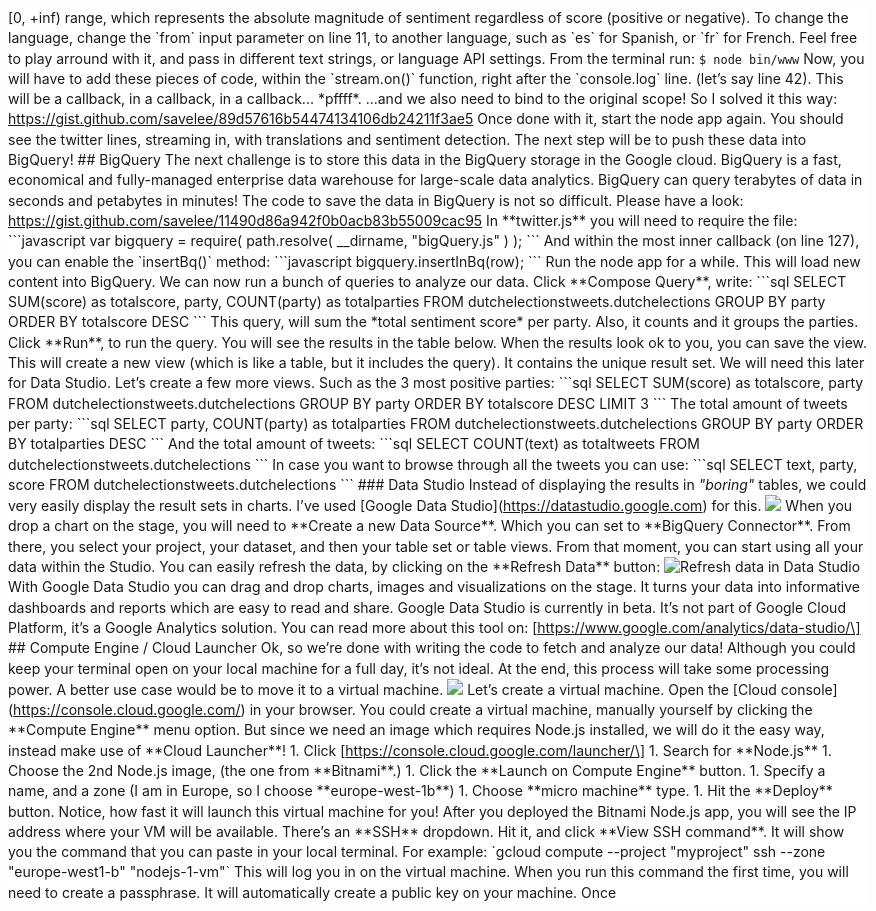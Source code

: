\[0, +inf) range, which represents the absolute magnitude of sentiment regardless of score (positive or negative). To change the language, change the \`from\` input parameter on line 11, to another language, such as \`es\` for Spanish, or \`fr\` for French. Feel free to play arround with it, and pass in different text strings, or language API settings. From the terminal run: `$ node bin/www` Now, you will have to add these pieces of code, within the \`stream.on()\` function, right after the \`console.log\` line. (let’s say line 42). This will be a callback, in a callback, in a callback... \*pffff\*. ...and we also need to bind to the original scope! So I solved it this way: https://gist.github.com/savelee/89d57616b54474134106db24211f3ae5 Once done with it, start the node app again. You should see the twitter lines, streaming in, with translations and sentiment detection. The next step will be to push these data into BigQuery! ## BigQuery The next challenge is to store this data in the BigQuery storage in the Google cloud. BigQuery is a fast, economical and fully-managed enterprise data warehouse for large-scale data analytics. BigQuery can query terabytes of data in seconds and petabytes in minutes! The code to save the data in BigQuery is not so difficult. Please have a look: https://gist.github.com/savelee/11490d86a942f0b0acb83b55009cac95 In \*\*twitter.js\*\* you will need to require the file: \`\`\`javascript var bigquery = require( path.resolve( \_\_dirname, "bigQuery.js" ) ); \`\`\` And within the most inner callback (on line 127), you can enable the \`insertBq()\` method: \`\`\`javascript bigquery.insertInBq(row); \`\`\` Run the node app for a while. This will load new content into BigQuery. We can now run a bunch of queries to analyze our data. Click \*\*Compose Query\*\*, write: \`\`\`sql SELECT SUM(score) as totalscore, party, COUNT(party) as totalparties FROM dutchelectionstweets.dutchelections GROUP BY party ORDER BY totalscore DESC \`\`\` This query, will sum the \*total sentiment score\* per party. Also, it counts and it groups the parties. Click \*\*Run\*\*, to run the query. You will see the results in the table below. When the results look ok to you, you can save the view. This will create a new view (which is like a table, but it includes the query). It contains the unique result set. We will need this later for Data Studio. Let’s create a few more views. Such as the 3 most positive parties: \`\`\`sql SELECT SUM(score) as totalscore, party FROM dutchelectionstweets.dutchelections GROUP BY party ORDER BY totalscore DESC LIMIT 3 \`\`\` The total amount of tweets per party: \`\`\`sql SELECT party, COUNT(party) as totalparties FROM dutchelectionstweets.dutchelections GROUP BY party ORDER BY totalparties DESC \`\`\` And the total amount of tweets: \`\`\`sql SELECT COUNT(text) as totaltweets FROM dutchelectionstweets.dutchelections \`\`\` In case you want to browse through all the tweets you can use: \`\`\`sql SELECT text, party, score FROM dutchelectionstweets.dutchelections \`\`\` ### Data Studio Instead of displaying the results in *"boring"* tables, we could very easily display the result sets in charts. I’ve used \[Google Data Studio\](https://datastudio.google.com) for this. ![](https://www.leeboonstra.com/wp-content/uploads/2017/03/analyze-bq-ml-2-500x250.png) When you drop a chart on the stage, you will need to \*\*Create a new Data Source\*\*. Which you can set to \*\*BigQuery Connector\*\*. From there, you select your project, your dataset, and then your table set or table views. From that moment, you can start using all your data within the Studio. You can easily refresh the data, by clicking on the \*\*Refresh Data\*\* button: ![Refresh data in Data Studio](https://www.leeboonstra.com/wp-content/uploads/2017/03/analyze-bq-ml-3.png) With Google Data Studio you can drag and drop charts, images and visualizations on the stage. It turns your data into informative dashboards and reports which are easy to read and share. Google Data Studio is currently in beta. It’s not part of Google Cloud Platform, it’s a Google Analytics solution. You can read more about this tool on: \[https://www.google.com/analytics/data-studio/\] ## Compute Engine / Cloud Launcher Ok, so we’re done with writing the code to fetch and analyze our data! Although you could keep your terminal open on your local machine for a full day, it’s not ideal. At the end, this process will take some processing power. A better use case would be to move it to a virtual machine. ![](https://www.leeboonstra.com/wp-content/uploads/2017/03/analyze-bq-ml-4-500x166.png) Let’s create a virtual machine. Open the \[Cloud console\](https://console.cloud.google.com/) in your browser. You could create a virtual machine, manually yourself by clicking the \*\*Compute Engine\*\* menu option. But since we need an image which requires Node.js installed, we will do it the easy way, instead make use of \*\*Cloud Launcher\*\*! 1. Click \[https://console.cloud.google.com/launcher/\] 1. Search for \*\*Node.js\*\* 1. Choose the 2nd Node.js image, (the one from \*\*Bitnami\*\*.) 1. Click the \*\*Launch on Compute Engine\*\* button. 1. Specify a name, and a zone (I am in Europe, so I choose \*\*europe-west-1b\*\*) 1. Choose \*\*micro machine\*\* type. 1. Hit the \*\*Deploy\*\* button. Notice, how fast it will launch this virtual machine for you! After you deployed the Bitnami Node.js app, you will see the IP address where your VM will be available. There’s an \*\*SSH\*\* dropdown. Hit it, and click \*\*View SSH command\*\*. It will show you the command that you can paste in your local terminal. For example: \`gcloud compute --project "myproject" ssh --zone "europe-west1-b" "nodejs-1-vm"\` This will log you in on the virtual machine. When you run this command the first time, you will need to create a passphrase. It will automatically create a public key on your machine. Once